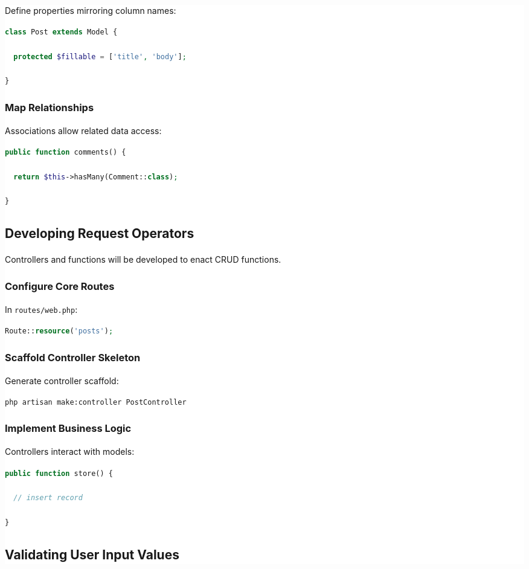Define properties mirroring column names:

```php 
class Post extends Model {

  protected $fillable = ['title', 'body'];

}
```

### Map Relationships

Associations allow related data access:

```php
public function comments() {

  return $this->hasMany(Comment::class);

}  
```

## Developing Request Operators

Controllers and functions will be developed to enact CRUD functions.

### Configure Core Routes 

In `routes/web.php`:

```php
Route::resource('posts');  
```

### Scaffold Controller Skeleton

Generate controller scaffold: 

```
php artisan make:controller PostController
``` 

### Implement Business Logic

Controllers interact with models:

```php
public function store() {

  // insert record

}
```

## Validating User Input Values  
